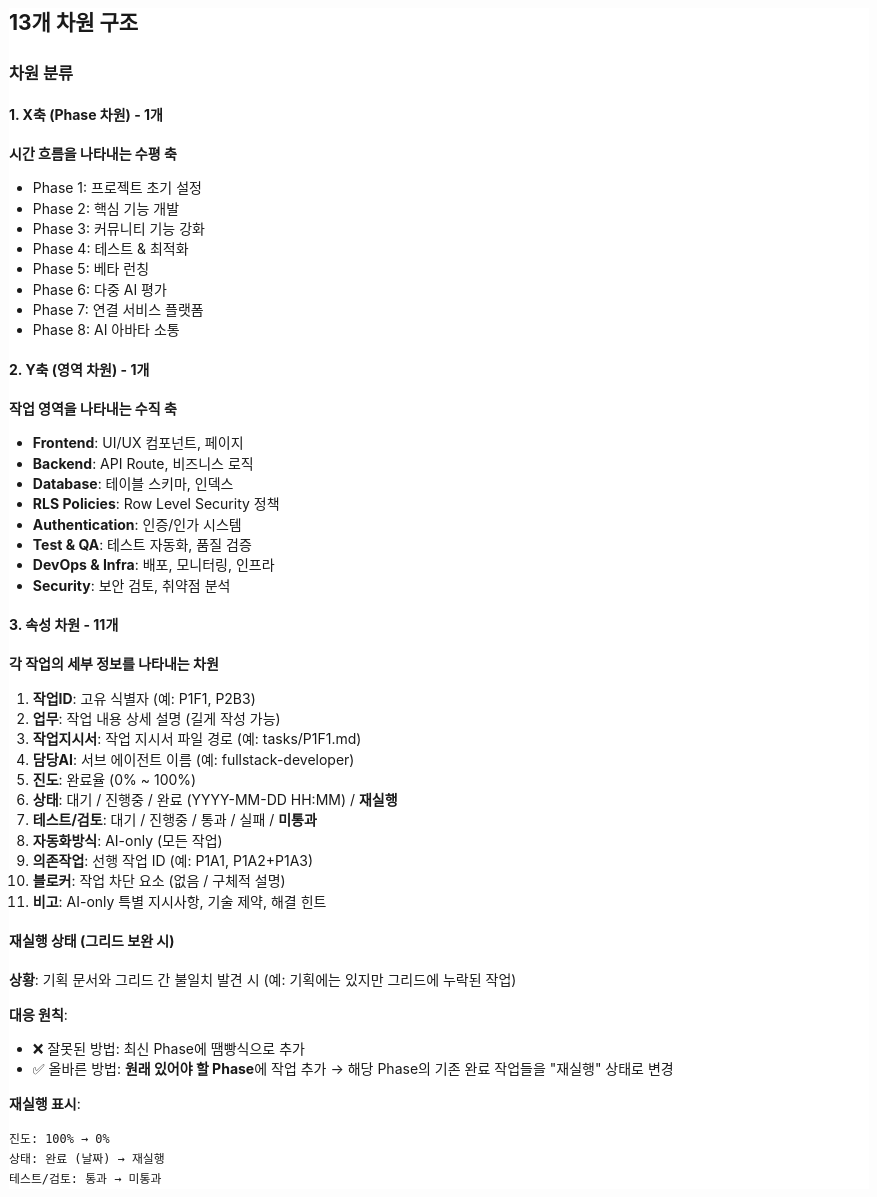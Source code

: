 
## 13개 차원 구조

### 차원 분류

#### 1. X축 (Phase 차원) - 1개
**시간 흐름을 나타내는 수평 축**

- Phase 1: 프로젝트 초기 설정
- Phase 2: 핵심 기능 개발
- Phase 3: 커뮤니티 기능 강화
- Phase 4: 테스트 & 최적화
- Phase 5: 베타 런칭
- Phase 6: 다중 AI 평가
- Phase 7: 연결 서비스 플랫폼
- Phase 8: AI 아바타 소통

#### 2. Y축 (영역 차원) - 1개
**작업 영역을 나타내는 수직 축**

- **Frontend**: UI/UX 컴포넌트, 페이지
- **Backend**: API Route, 비즈니스 로직
- **Database**: 테이블 스키마, 인덱스
- **RLS Policies**: Row Level Security 정책
- **Authentication**: 인증/인가 시스템
- **Test & QA**: 테스트 자동화, 품질 검증
- **DevOps & Infra**: 배포, 모니터링, 인프라
- **Security**: 보안 검토, 취약점 분석

#### 3. 속성 차원 - 11개
**각 작업의 세부 정보를 나타내는 차원**

1. **작업ID**: 고유 식별자 (예: P1F1, P2B3)
2. **업무**: 작업 내용 상세 설명 (길게 작성 가능)
3. **작업지시서**: 작업 지시서 파일 경로 (예: tasks/P1F1.md)
4. **담당AI**: 서브 에이전트 이름 (예: fullstack-developer)
5. **진도**: 완료율 (0% ~ 100%)
6. **상태**: 대기 / 진행중 / 완료 (YYYY-MM-DD HH:MM) / **재실행**
7. **테스트/검토**: 대기 / 진행중 / 통과 / 실패 / **미통과**
8. **자동화방식**: AI-only (모든 작업)
9. **의존작업**: 선행 작업 ID (예: P1A1, P1A2+P1A3)
10. **블로커**: 작업 차단 요소 (없음 / 구체적 설명)
11. **비고**: AI-only 특별 지시사항, 기술 제약, 해결 힌트

#### 재실행 상태 (그리드 보완 시)

**상황**: 기획 문서와 그리드 간 불일치 발견 시 (예: 기획에는 있지만 그리드에 누락된 작업)

**대응 원칙**:
- ❌ 잘못된 방법: 최신 Phase에 땜빵식으로 추가
- ✅ 올바른 방법: **원래 있어야 할 Phase**에 작업 추가 → 해당 Phase의 기존 완료 작업들을 "재실행" 상태로 변경

**재실행 표시**:
```csv
진도: 100% → 0%
상태: 완료 (날짜) → 재실행
테스트/검토: 통과 → 미통과
```
